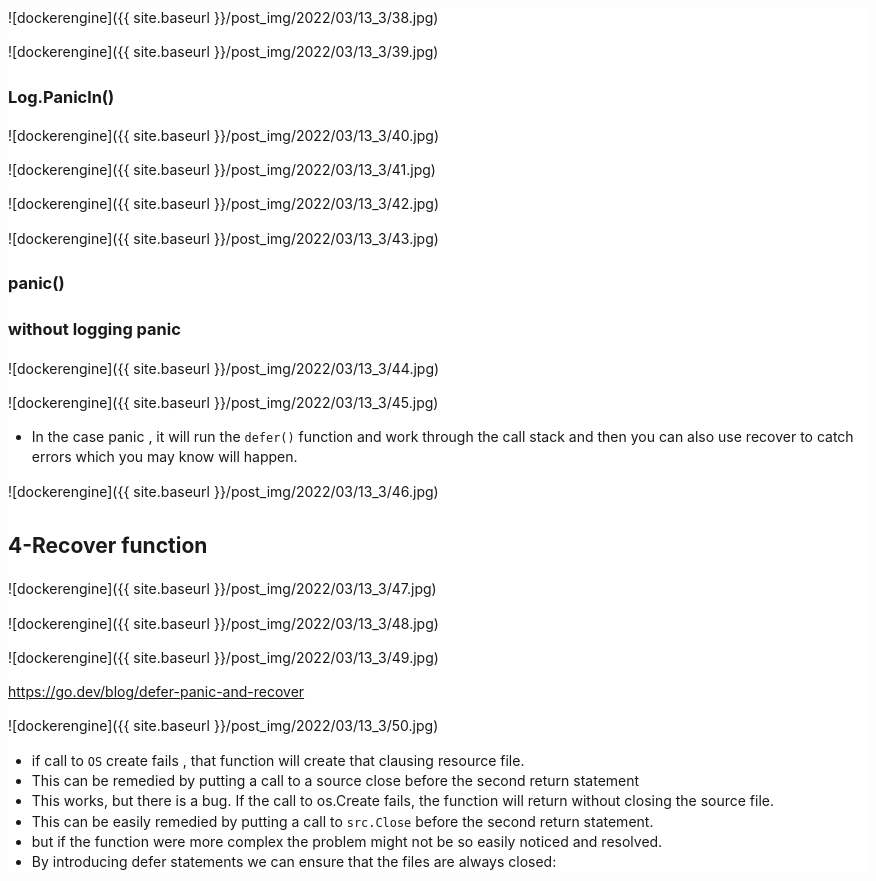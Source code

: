 ![dockerengine]({{ site.baseurl }}/post_img/2022/03/13_3/38.jpg)

![dockerengine]({{ site.baseurl }}/post_img/2022/03/13_3/39.jpg)

### Log.Panicln()

![dockerengine]({{ site.baseurl }}/post_img/2022/03/13_3/40.jpg)

![dockerengine]({{ site.baseurl }}/post_img/2022/03/13_3/41.jpg)

![dockerengine]({{ site.baseurl }}/post_img/2022/03/13_3/42.jpg)

![dockerengine]({{ site.baseurl }}/post_img/2022/03/13_3/43.jpg)


### panic()

### without logging panic

![dockerengine]({{ site.baseurl }}/post_img/2022/03/13_3/44.jpg)

![dockerengine]({{ site.baseurl }}/post_img/2022/03/13_3/45.jpg)

- In the case panic , it will run the `defer()` function and work through the call stack and then you can also use recover to catch errors which you may know will happen.

![dockerengine]({{ site.baseurl }}/post_img/2022/03/13_3/46.jpg)


## 4-Recover function

![dockerengine]({{ site.baseurl }}/post_img/2022/03/13_3/47.jpg)


![dockerengine]({{ site.baseurl }}/post_img/2022/03/13_3/48.jpg)

![dockerengine]({{ site.baseurl }}/post_img/2022/03/13_3/49.jpg)

https://go.dev/blog/defer-panic-and-recover

![dockerengine]({{ site.baseurl }}/post_img/2022/03/13_3/50.jpg)

- if call to `OS` create fails , that function will create that clausing resource file.
- This can be remedied by putting a call to a source close before the second return statement
- This works, but there is a bug. If the call to os.Create fails, the function will return without closing the source file.
- This can be easily remedied by putting a call to `src.Close` before the second return statement.
-  but if the function were more complex the problem might not be so easily noticed and resolved.
- By introducing defer statements we can ensure that the files are always closed:
